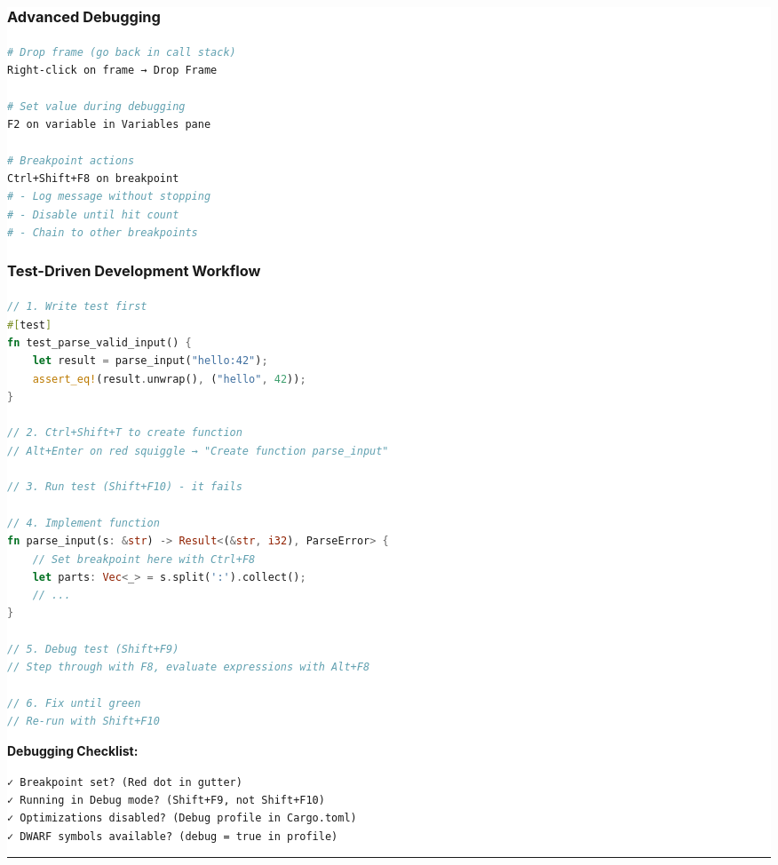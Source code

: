 ### Advanced Debugging

```bash
# Drop frame (go back in call stack)
Right-click on frame → Drop Frame

# Set value during debugging
F2 on variable in Variables pane

# Breakpoint actions
Ctrl+Shift+F8 on breakpoint
# - Log message without stopping
# - Disable until hit count
# - Chain to other breakpoints
```

### Test-Driven Development Workflow

```rust
// 1. Write test first
#[test]
fn test_parse_valid_input() {
    let result = parse_input("hello:42");
    assert_eq!(result.unwrap(), ("hello", 42));
}

// 2. Ctrl+Shift+T to create function
// Alt+Enter on red squiggle → "Create function parse_input"

// 3. Run test (Shift+F10) - it fails

// 4. Implement function
fn parse_input(s: &str) -> Result<(&str, i32), ParseError> {
    // Set breakpoint here with Ctrl+F8
    let parts: Vec<_> = s.split(':').collect();
    // ...
}

// 5. Debug test (Shift+F9)
// Step through with F8, evaluate expressions with Alt+F8

// 6. Fix until green
// Re-run with Shift+F10
```

**Debugging Checklist:**
```
✓ Breakpoint set? (Red dot in gutter)
✓ Running in Debug mode? (Shift+F9, not Shift+F10)
✓ Optimizations disabled? (Debug profile in Cargo.toml)
✓ DWARF symbols available? (debug = true in profile)
```

---